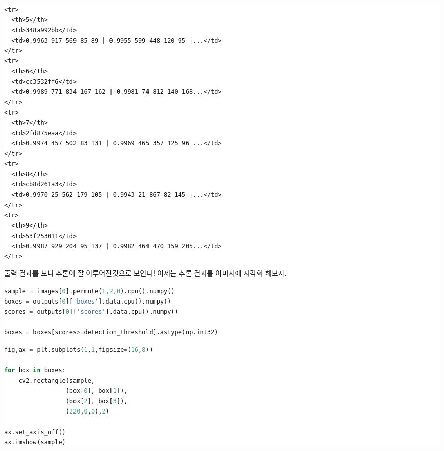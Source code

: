     <tr>
      <th>5</th>
      <td>348a992bb</td>
      <td>0.9963 917 569 85 89 | 0.9955 599 448 120 95 |...</td>
    </tr>
    <tr>
      <th>6</th>
      <td>cc3532ff6</td>
      <td>0.9989 771 834 167 162 | 0.9981 74 812 140 168...</td>
    </tr>
    <tr>
      <th>7</th>
      <td>2fd875eaa</td>
      <td>0.9974 457 502 83 131 | 0.9969 465 357 125 96 ...</td>
    </tr>
    <tr>
      <th>8</th>
      <td>cb8d261a3</td>
      <td>0.9970 25 562 179 105 | 0.9943 21 867 82 145 |...</td>
    </tr>
    <tr>
      <th>9</th>
      <td>53f253011</td>
      <td>0.9987 929 204 95 137 | 0.9982 464 470 159 205...</td>
    </tr>
  </tbody>
</table>
</div>



출력 결과를 보니 추론이 잘 이루어진것으로 보인다! 이제는 추론 결과를 이미지에 시각화 해보자.


```python
sample = images[0].permute(1,2,0).cpu().numpy()
boxes = outputs[0]['boxes'].data.cpu().numpy()
scores = outputs[0]['scores'].data.cpu().numpy()

boxes = boxes[scores>=detection_threshold].astype(np.int32)
```


```python
fig,ax = plt.subplots(1,1,figsize=(16,8))

for box in boxes:
    cv2.rectangle(sample,
                 (box[0], box[1]),
                 (box[2], box[3]),
                 (220,0,0),2)

ax.set_axis_off()
ax.imshow(sample)
```
